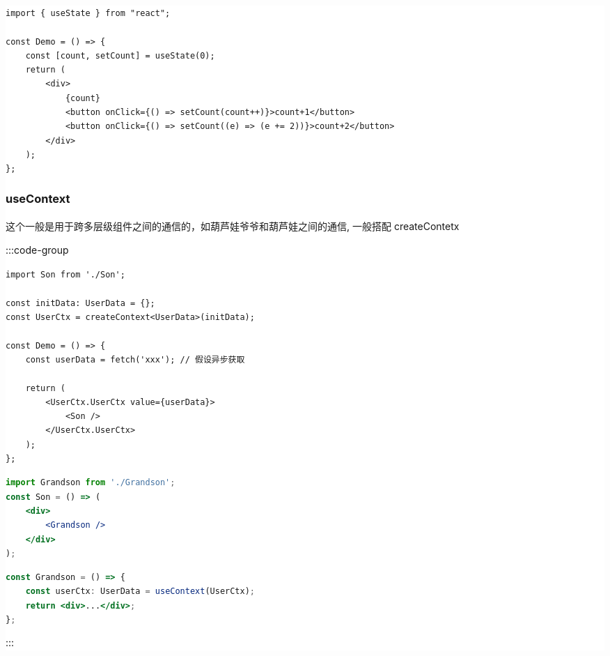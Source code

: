 ```js{1,4,8-9}
import { useState } from "react";

const Demo = () => {
	const [count, setCount] = useState(0);
	return (
		<div>
			{count}
			<button onClick={() => setCount(count++)}>count+1</button>
			<button onClick={() => setCount((e) => (e += 2))}>count+2</button>
		</div>
	);
};
```

### useContext

这个一般是用于跨多层级组件之间的通信的，如葫芦娃爷爷和葫芦娃之间的通信, 一般搭配 createContetx

:::code-group

```tsx [index.jsx]{1,4,10-12}
import Son from './Son';

const initData: UserData = {};
const UserCtx = createContext<UserData>(initData);

const Demo = () => {
	const userData = fetch('xxx'); // 假设异步获取

	return (
		<UserCtx.UserCtx value={userData}>
			<Son />
		</UserCtx.UserCtx>
	);
};
```

```jsx [Son.jsx]{1,4}
import Grandson from './Grandson';
const Son = () => (
	<div>
		<Grandson />
	</div>
);
```

```jsx [Grandson.jsx]{2}
const Grandson = () => {
	const userCtx: UserData = useContext(UserCtx);
	return <div>...</div>;
};
```

:::
